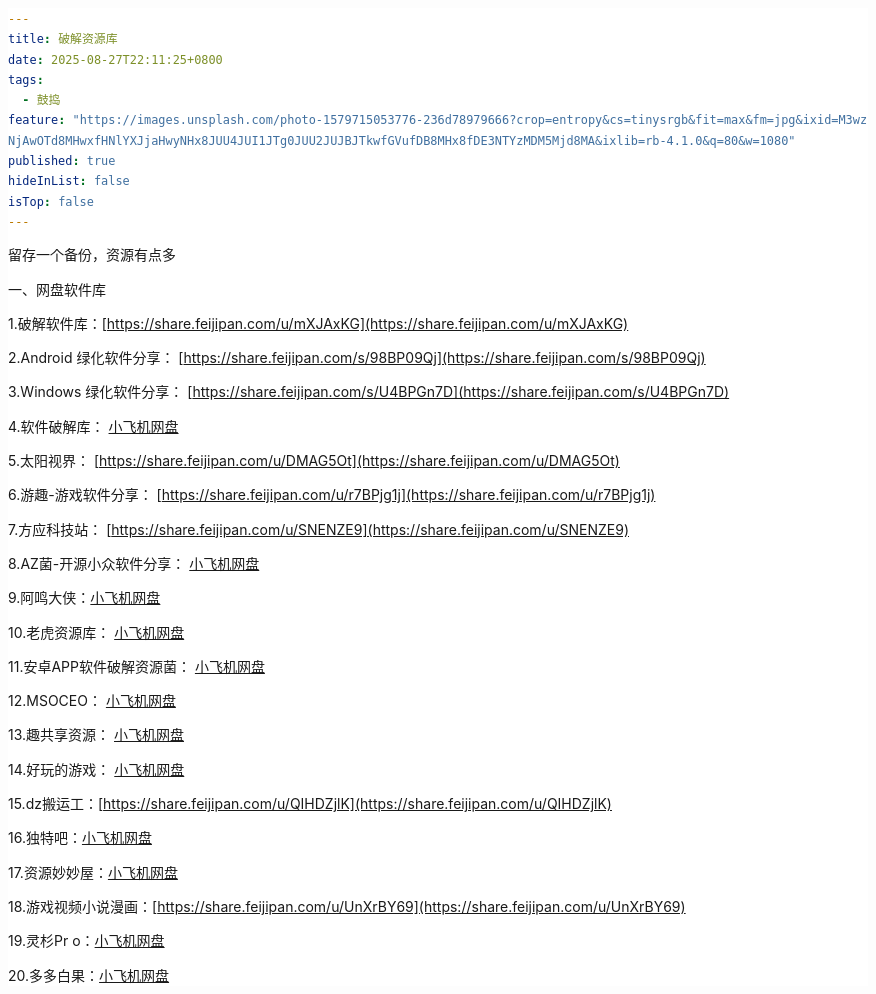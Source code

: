 ```yaml
---
title: 破解资源库
date: 2025-08-27T22:11:25+0800
tags:
  - 鼓捣
feature: "https://images.unsplash.com/photo-1579715053776-236d78979666?crop=entropy&cs=tinysrgb&fit=max&fm=jpg&ixid=M3wzNjAwOTd8MHwxfHNlYXJjaHwyNHx8JUU4JUI1JTg0JUU2JUJBJTkwfGVufDB8MHx8fDE3NTYzMDM5Mjd8MA&ixlib=rb-4.1.0&q=80&w=1080"
published: true
hideInList: false
isTop: false
---
```


留存一个备份，资源有点多






一、网盘软件库  
  
  
1.破解软件库：[https://share.feijipan.com/u/mXJAxKG](https://share.feijipan.com/u/mXJAxKG)  
  
2.Android 绿化软件分享： [https://share.feijipan.com/s/98BP09Qj](https://share.feijipan.com/s/98BP09Qj)  
  
3.Windows 绿化软件分享： [https://share.feijipan.com/s/U4BPGn7D](https://share.feijipan.com/s/U4BPGn7D)  
  
4.软件破解库： [小飞机网盘](https://share.feijipan.com/s/rE0RqCAu)  
  
5.太阳视界： [https://share.feijipan.com/u/DMAG5Ot](https://share.feijipan.com/u/DMAG5Ot)  
  
6.游趣-游戏软件分享： [https://share.feijipan.com/u/r7BPjg1j](https://share.feijipan.com/u/r7BPjg1j)  
  
7.方应科技站： [https://share.feijipan.com/u/SNENZE9](https://share.feijipan.com/u/SNENZE9)  
  
8.AZ菌-开源小众软件分享： [小飞机网盘](https://share.feijipan.com/u/aGOwzIv)  
  
9.阿鸣大侠：[小飞机网盘](https://share.feijipan.com/u/r9A1XlR)  
  
10.老虎资源库： [小飞机网盘](https://share.feijipan.com/u/VHAZOug)  
  
11.安卓APP软件破解资源菌： [小飞机网盘](https://share.feijipan.com/u/cfDuRb)  
  
12.MSOCEO： [小飞机网盘](https://share.feijipan.com/u/VCBFUSq)  
  
13.趣共享资源： [小飞机网盘](https://share.feijipan.com/u/fmdQGAo)  
  
14.好玩的游戏： [小飞机网盘](https://share.feijipan.com/u/DqUsGslD)  
  
15.dz搬运工：[https://share.feijipan.com/u/QIHDZjlK](https://share.feijipan.com/u/QIHDZjlK)  
  
16.独特吧：[小飞机网盘](https://share.feijipan.com/u/PgF0Cqqx)  
  
17.资源妙妙屋：[小飞机网盘](https://share.feijipan.com/u/AcMESTMT)  
  
18.游戏视频小说漫画：[https://share.feijipan.com/u/UnXrBY69](https://share.feijipan.com/u/UnXrBY69)  
  
19.灵杉Pr o：[小飞机网盘](https://share.feijipan.com/u/RwFjxQd5)  
  
20.多多白果：[小飞机网盘](https://share.feijipan.com/u/hsFBaJJS)  
  